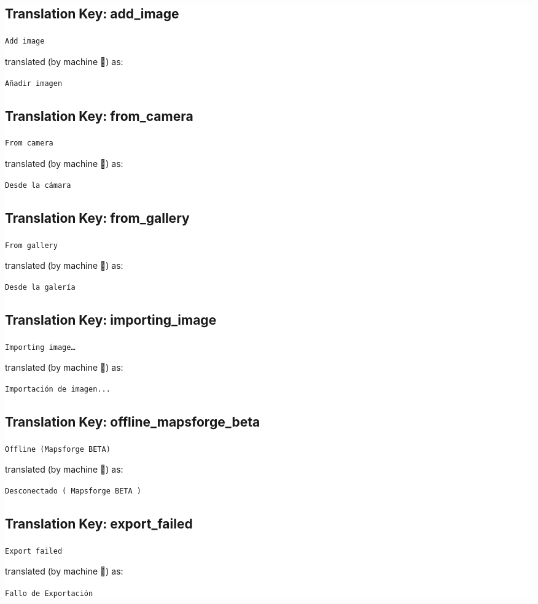
## Translation Key: add_image
```
Add image
```
translated (by machine 🤖) as:
```
Añadir imagen
```


## Translation Key: from_camera
```
From camera
```
translated (by machine 🤖) as:
```
Desde la cámara
```


## Translation Key: from_gallery
```
From gallery
```
translated (by machine 🤖) as:
```
Desde la galería
```


## Translation Key: importing_image
```
Importing image…
```
translated (by machine 🤖) as:
```
Importación de imagen...
```


## Translation Key: offline_mapsforge_beta
```
Offline (Mapsforge BETA)
```
translated (by machine 🤖) as:
```
Desconectado ( Mapsforge BETA )
```


## Translation Key: export_failed
```
Export failed
```
translated (by machine 🤖) as:
```
Fallo de Exportación
```
